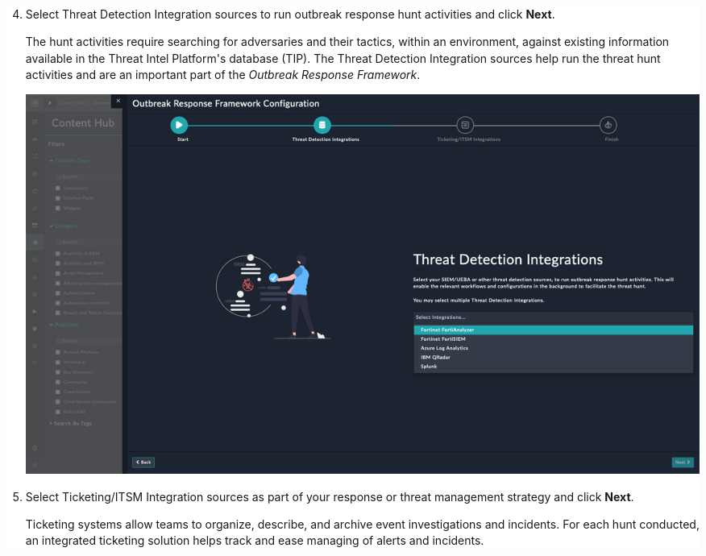 4. Select Threat Detection Integration sources to run outbreak response hunt activities and click **Next**.

    The hunt activities require searching for adversaries and their tactics, within an environment, against existing information available in the Threat Intel Platform's database (TIP). The Threat Detection Integration sources help run the threat hunt activities and are an important part of the *Outbreak Response Framework*.

    ![Define your Threat Detection Integrations](./res/config-wizard-02.png)

5. Select Ticketing/ITSM Integration sources as part of your response or threat management strategy and click **Next**.

    Ticketing systems allow teams to organize, describe, and archive event investigations and incidents. For each hunt conducted, an integrated ticketing solution helps track and ease managing of alerts and incidents.
